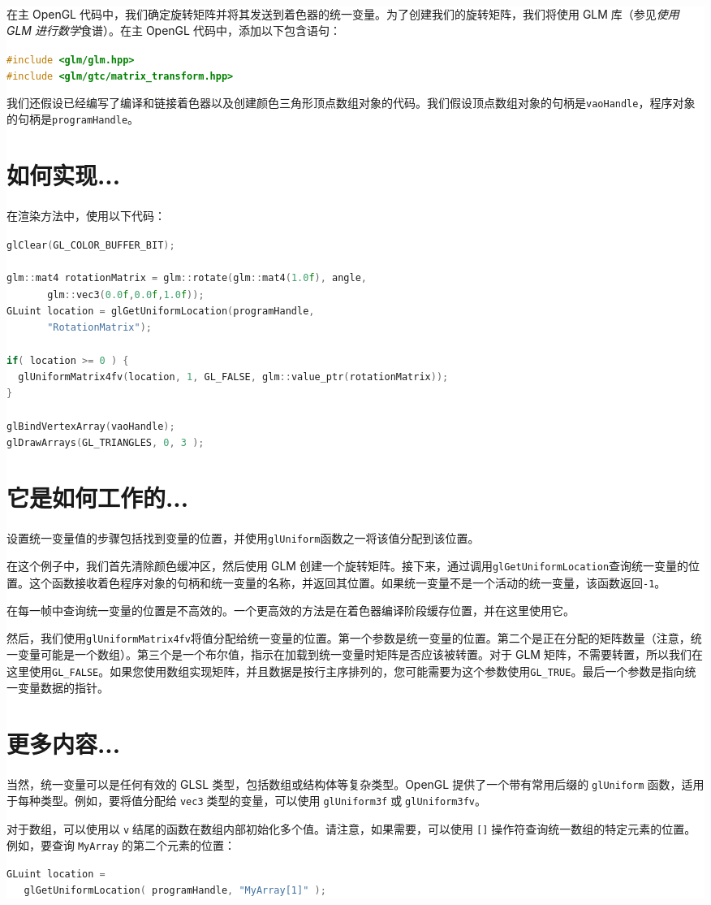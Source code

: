 在主 OpenGL 代码中，我们确定旋转矩阵并将其发送到着色器的统一变量。为了创建我们的旋转矩阵，我们将使用 GLM 库（参见*使用 GLM 进行数学*食谱）。在主 OpenGL 代码中，添加以下包含语句：

```cpp
#include <glm/glm.hpp> 
#include <glm/gtc/matrix_transform.hpp> 
```

我们还假设已经编写了编译和链接着色器以及创建颜色三角形顶点数组对象的代码。我们假设顶点数组对象的句柄是`vaoHandle`，程序对象的句柄是`programHandle`。

# 如何实现...

在渲染方法中，使用以下代码：

```cpp
glClear(GL_COLOR_BUFFER_BIT); 

glm::mat4 rotationMatrix = glm::rotate(glm::mat4(1.0f), angle, 
       glm::vec3(0.0f,0.0f,1.0f));
GLuint location = glGetUniformLocation(programHandle,
       "RotationMatrix"); 

if( location >= 0 ) { 
  glUniformMatrix4fv(location, 1, GL_FALSE, glm::value_ptr(rotationMatrix)); 
} 

glBindVertexArray(vaoHandle); 
glDrawArrays(GL_TRIANGLES, 0, 3 ); 
```

# 它是如何工作的...

设置统一变量值的步骤包括找到变量的位置，并使用`glUniform`函数之一将该值分配到该位置。

在这个例子中，我们首先清除颜色缓冲区，然后使用 GLM 创建一个旋转矩阵。接下来，通过调用`glGetUniformLocation`查询统一变量的位置。这个函数接收着色程序对象的句柄和统一变量的名称，并返回其位置。如果统一变量不是一个活动的统一变量，该函数返回`-1`。

在每一帧中查询统一变量的位置是不高效的。一个更高效的方法是在着色器编译阶段缓存位置，并在这里使用它。

然后，我们使用`glUniformMatrix4fv`将值分配给统一变量的位置。第一个参数是统一变量的位置。第二个是正在分配的矩阵数量（注意，统一变量可能是一个数组）。第三个是一个布尔值，指示在加载到统一变量时矩阵是否应该被转置。对于 GLM 矩阵，不需要转置，所以我们在这里使用`GL_FALSE`。如果您使用数组实现矩阵，并且数据是按行主序排列的，您可能需要为这个参数使用`GL_TRUE`。最后一个参数是指向统一变量数据的指针。

# 更多内容...

当然，统一变量可以是任何有效的 GLSL 类型，包括数组或结构体等复杂类型。OpenGL 提供了一个带有常用后缀的 `glUniform` 函数，适用于每种类型。例如，要将值分配给 `vec3` 类型的变量，可以使用 `glUniform3f` 或 `glUniform3fv`。

对于数组，可以使用以 `v` 结尾的函数在数组内部初始化多个值。请注意，如果需要，可以使用 `[]` 操作符查询统一数组的特定元素的位置。例如，要查询 `MyArray` 的第二个元素的位置：

```cpp
GLuint location = 
   glGetUniformLocation( programHandle, "MyArray[1]" );
```
